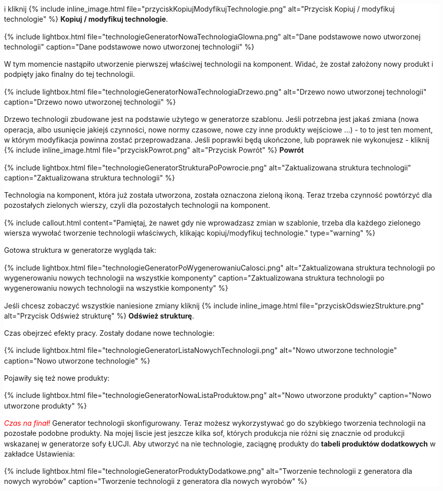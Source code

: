 i kliknij {% include inline_image.html file="przyciskKopiujModyfikujTechnologie.png" alt="Przycisk Kopiuj / modyfikuj technologie" %} **Kopiuj / modyfikuj technologie**.

{% include lightbox.html file="technologieGeneratorNowaTechnologiaGlowna.png" alt="Dane podstawowe nowo utworzonej technologii" caption="Dane podstawowe nowo utworzonej technologii" %}

W tym momencie nastąpiło utworzenie pierwszej właściwej technologii na komponent. Widać, że został założony nowy produkt i podpięty jako finalny do tej technologii. 

{% include lightbox.html file="technologieGeneratorNowaTechnologiaDrzewo.png" alt="Drzewo nowo utworzonej technologii" caption="Drzewo nowo utworzonej technologii" %}

Drzewo technologii zbudowane jest na podstawie użytego w generatorze szablonu. Jeśli potrzebna jest jakaś zmiana (nowa operacja, albo usunięcie jakiejś czynności, nowe normy czasowe, nowe czy inne produkty wejściowe ...) - to to jest ten moment, w którym modyfikacja powinna zostać przeprowadzana. Jeśli poprawki będą ukończone, lub poprawek nie wykonujesz - kliknij {% include inline_image.html file="przyciskPowrot.png" alt="Przycisk Powrót" %} **Powrót**

{% include lightbox.html file="technologieGeneratorStrukturaPoPowrocie.png" alt="Zaktualizowana struktura technologii" caption="Zaktualizowana struktura technologii" %}

Technologia na komponent, która już została utworzona, została oznaczona zieloną ikoną. Teraz trzeba czynność powtórzyć dla pozostałych zielonych wierszy, czyli dla pozostałych technologii na komponent.

{% include callout.html content="Pamiętaj, że nawet gdy nie wprowadzasz zmian w szablonie, trzeba dla każdego zielonego wiersza wywołać tworzenie technologii właściwych, klikając kopiuj/modyfikuj technologie." type="warning" %}

Gotowa struktura w generatorze wygląda tak:

{% include lightbox.html file="technologieGeneratorPoWygenerowaniuCalosci.png" alt="Zaktualizowana struktura technologii po wygenerowaniu nowych technologii na wszystkie komponenty" caption="Zaktualizowana struktura technologii po wygenerowaniu nowych technologii na wszystkie komponenty" %}

Jeśli chcesz zobaczyć wszystkie naniesione zmiany kliknij {% include inline_image.html file="przyciskOdswiezStrukture.png" alt="Przycisk Odśwież strukturę" %} **Odśwież strukturę**.

Czas obejrzeć efekty pracy. Zostały dodane nowe technologie:


{% include lightbox.html file="technologieGeneratorListaNowychTechnologii.png" alt="Nowo utworzone technologie" caption="Nowo utworzone technologie" %}

Pojawiły się też nowe produkty:

{% include lightbox.html file="technologieGeneratorNowaListaProduktow.png" alt="Nowo utworzone produkty" caption="Nowo utworzone produkty" %}

<span style="color:red"> *Czas na finał!*</span> Generator technologii skonfigurowany. Teraz możesz wykorzystywać go do szybkiego tworzenia technologii na pozostałe podobne produkty. Na mojej liscie jest jeszcze kilka sof, których produkcja nie różni się znacznie od produkcji wskazanej w generatorze sofy ŁUCJI. Aby utworzyć na nie technologie, zaciągnę produkty do **tabeli produktów dodatkowych** w zakładce Ustawienia:


{% include lightbox.html file="technologieGeneratorProduktyDodatkowe.png" alt="Tworzenie technologii z generatora dla nowych wyrobów" caption="Tworzenie technologii z generatora dla nowych wyrobów" %}
